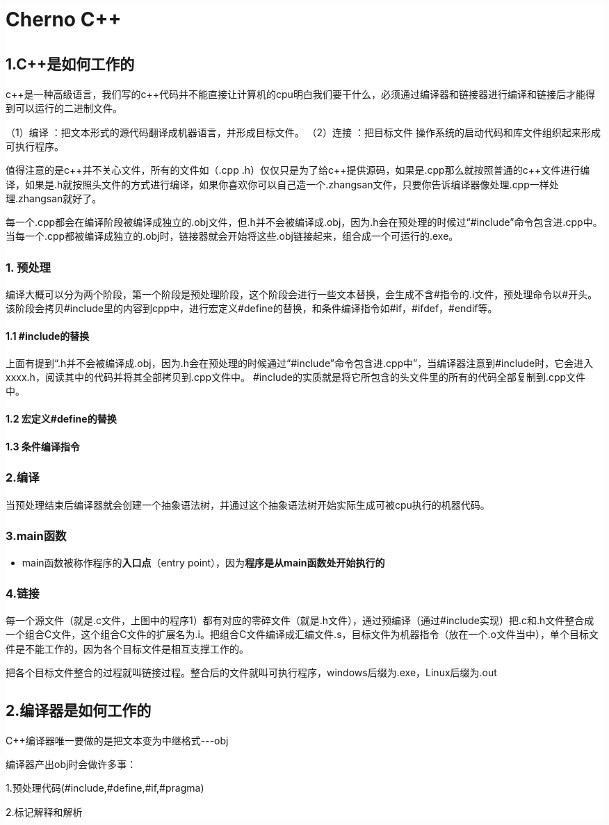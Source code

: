 # Cherno C++

## 1.C++是如何工作的

c++是一种高级语言，我们写的c++代码并不能直接让计算机的cpu明白我们要干什么，必须通过编译器和链接器进行编译和链接后才能得到可以运行的二进制文件。

（1）编译 ：把文本形式的源代码翻译成机器语言，并形成目标文件。
（2）连接 ：把目标文件 操作系统的启动代码和库文件组织起来形成可执行程序。

值得注意的是c++并不关心文件，所有的文件如（.cpp .h）仅仅只是为了给c++提供源码，如果是.cpp那么就按照普通的c++文件进行编译，如果是.h就按照头文件的方式进行编译，如果你喜欢你可以自己造一个.zhangsan文件，只要你告诉编译器像处理.cpp一样处理.zhangsan就好了。

每一个.cpp都会在编译阶段被编译成独立的.obj文件，但.h并不会被编译成.obj，因为.h会在预处理的时候过“#include”命令包含进.cpp中。当每一个.cpp都被编译成独立的.obj时，链接器就会开始将这些.obj链接起来，组合成一个可运行的.exe。

### 1. 预处理

编译大概可以分为两个阶段，第一个阶段是预处理阶段，这个阶段会进行一些文本替换，会生成不含#指令的.i文件，预处理命令以#开头。该阶段会拷贝#include里的内容到cpp中，进行宏定义#define的替换，和条件编译指令如#if，#ifdef，#endif等。

#### 1.1 #include的替换

上面有提到“.h并不会被编译成.obj，因为.h会在预处理的时候通过“#include”命令包含进.cpp中”，当编译器注意到#include时，它会进入xxxx.h，阅读其中的代码并将其全部拷贝到.cpp文件中。
\#include的实质就是将它所包含的头文件里的所有的代码全部复制到.cpp文件中。

#### 1.2 宏定义#define的替换

#### 1.3 条件编译指令

### 2.编译

当预处理结束后编译器就会创建一个抽象语法树，并通过这个抽象语法树开始实际生成可被cpu执行的机器代码。

### 3.main函数

- main函数被称作程序的**入口点**（entry point），因为**程序是从main函数处开始执行的**

### 4.链接

每一个源文件（就是.c文件，上图中的程序1）都有对应的零碎文件（就是.h文件），通过预编译（通过#include实现）把.c和.h文件整合成一个组合C文件，这个组合C文件的扩展名为.i。把组合C文件编译成汇编文件.s，目标文件为机器指令（放在一个.o文件当中），单个目标文件是不能工作的，因为各个目标文件是相互支撑工作的。

把各个目标文件整合的过程就叫链接过程。整合后的文件就叫可执行程序，windows后缀为.exe，Linux后缀为.out

## 2.编译器是如何工作的

C++编译器唯一要做的是把文本变为中继格式---obj

编译器产出obj时会做许多事：

1.预处理代码(#include,#define,#if,#pragma)

2.标记解释和解析
